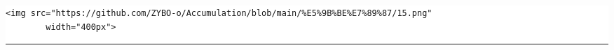     <img src="https://github.com/ZYBO-o/Accumulation/blob/main/%E5%9B%BE%E7%89%87/15.png"
        	width="400px">
</div>

---